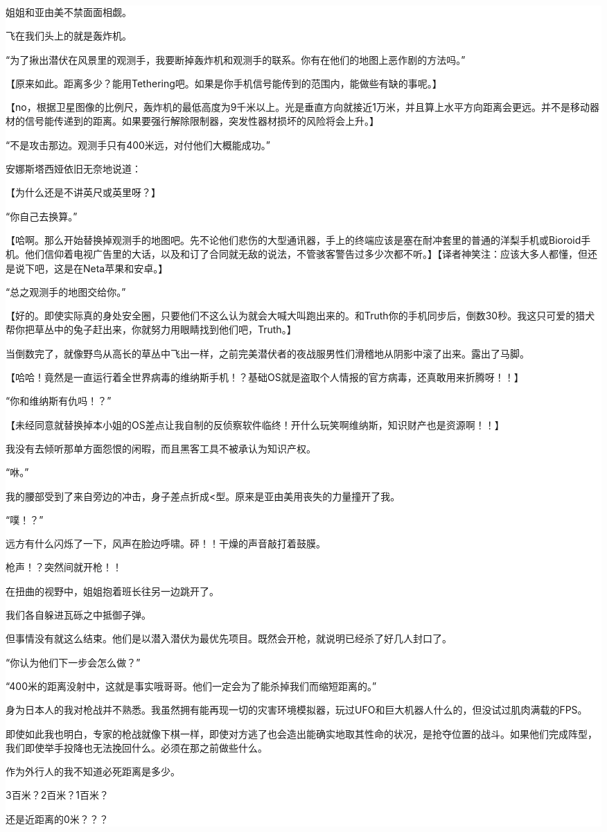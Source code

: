 姐姐和亚由美不禁面面相觑。

飞在我们头上的就是轰炸机。

“为了揪出潜伏在风景里的观测手，我要断掉轰炸机和观测手的联系。你有在他们的地图上恶作剧的方法吗。”

【原来如此。距离多少？能用Tethering吧。如果是你手机信号能传到的范围内，能做些有缺的事呢。】

【no，根据卫星图像的比例尺，轰炸机的最低高度为9千米以上。光是垂直方向就接近1万米，并且算上水平方向距离会更远。并不是移动器材的信号能传递到的距离。如果要强行解除限制器，突发性器材损坏的风险将会上升。】

“不是攻击那边。观测手只有400米远，对付他们大概能成功。”

安娜斯塔西娅依旧无奈地说道：

【为什么还是不讲英尺或英里呀？】

“你自己去换算。”

【哈啊。那么开始替换掉观测手的地图吧。先不论他们悲伤的大型通讯器，手上的终端应该是塞在耐冲套里的普通的洋梨手机或Bioroid手机。他们信仰着电视广告里的大话，以及和订了合同就无敌的说法，不管骇客警告过多少次都不听。】【译者神笑注：应该大多人都懂，但还是说下吧，这是在Neta苹果和安卓。】

“总之观测手的地图交给你。”

【好的。即使实际真的身处安全圈，只要他们不这么认为就会大喊大叫跑出来的。和Truth你的手机同步后，倒数30秒。我这只可爱的猎犬帮你把草丛中的兔子赶出来，你就努力用眼睛找到他们吧，Truth。】

当倒数完了，就像野鸟从高长的草丛中飞出一样，之前完美潜伏者的夜战服男性们滑稽地从阴影中滚了出来。露出了马脚。

【哈哈！竟然是一直运行着全世界病毒的维纳斯手机！？基础OS就是盗取个人情报的官方病毒，还真敢用来折腾呀！！】

“你和维纳斯有仇吗！？”

【未经同意就替换掉本小姐的OS差点让我自制的反侦察软件临终！开什么玩笑啊维纳斯，知识财产也是资源啊！！】

我没有去倾听那单方面怨恨的闲暇，而且黑客工具不被承认为知识产权。

“咻。”

我的腰部受到了来自旁边的冲击，身子差点折成<型。原来是亚由美用丧失的力量撞开了我。

“噗！？”

远方有什么闪烁了一下，风声在脸边呼啸。砰！！干燥的声音敲打着鼓膜。

枪声！？突然间就开枪！！

在扭曲的视野中，姐姐抱着班长往另一边跳开了。

我们各自躲进瓦砾之中抵御子弹。

但事情没有就这么结束。他们是以潜入潜伏为最优先项目。既然会开枪，就说明已经杀了好几人封口了。

“你认为他们下一步会怎么做？”

“400米的距离没射中，这就是事实哦哥哥。他们一定会为了能杀掉我们而缩短距离的。”

身为日本人的我对枪战并不熟悉。我虽然拥有能再现一切的灾害环境模拟器，玩过UFO和巨大机器人什么的，但没试过肌肉满载的FPS。

即使如此我也明白，专家的枪战就像下棋一样，即使对方逃了也会造出能确实地取其性命的状况，是抢夺位置的战斗。如果他们完成阵型，我们即使举手投降也无法挽回什么。必须在那之前做些什么。

作为外行人的我不知道必死距离是多少。

3百米？2百米？1百米？

还是近距离的0米？？？
